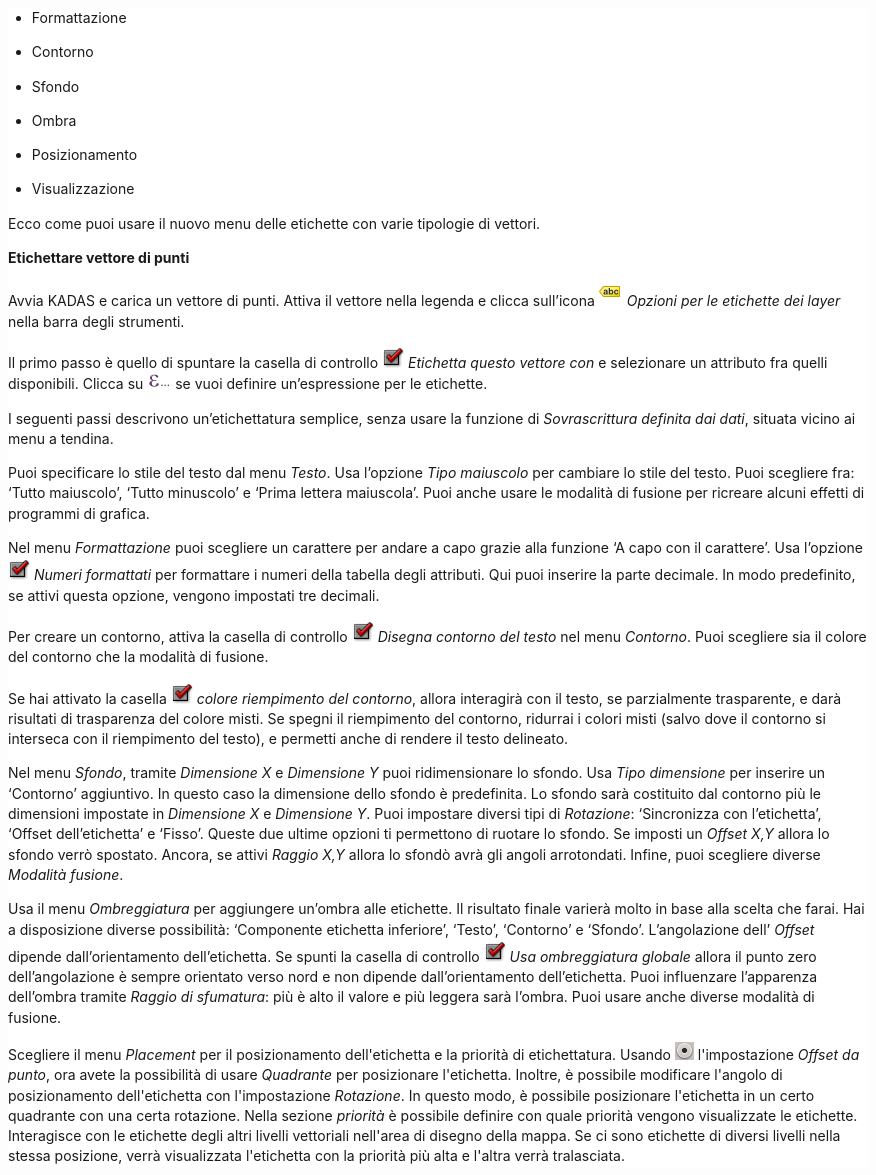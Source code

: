 -   Formattazione

-   Contorno

-   Sfondo

-   Ombra

-   Posizionamento

-   Visualizzazione

Ecco come puoi usare il nuovo menu delle etichette con varie tipologie di vettori.

**Etichettare vettore di punti**<a name="labeling-point-layers"></a>

Avvia KADAS e carica un vettore di punti. Attiva il vettore nella legenda e clicca sull’icona <img src="../../../images/mActionLabeling.png" /> *Opzioni per le etichette dei layer* nella barra degli strumenti.

Il primo passo è quello di spuntare la casella di controllo <img src="../../../images/checkbox.png" /> *Etichetta questo vettore con* e selezionare un attributo fra quelli disponibili. Clicca su <img src="../../../images/mIconExpressionEditorOpen.png" /> se vuoi definire un’espressione per le etichette.

I seguenti passi descrivono un’etichettatura semplice, senza usare la funzione di *Sovrascrittura definita dai dati*, situata vicino ai menu a tendina.

Puoi specificare lo stile del testo dal menu *Testo*. Usa l’opzione *Tipo maiuscolo* per cambiare lo stile del testo. Puoi scegliere fra: ‘Tutto maiuscolo’, ‘Tutto minuscolo’ e ‘Prima lettera maiuscola’. Puoi anche usare le modalità di fusione per ricreare alcuni effetti di programmi di grafica.

Nel menu *Formattazione* puoi scegliere un carattere per andare a capo grazie alla funzione ‘A capo con il carattere’. Usa l’opzione <img src="../../../images/checkbox.png" /> *Numeri formattati* per formattare i numeri della tabella degli attributi. Qui puoi inserire la parte decimale. In modo predefinito, se attivi questa opzione, vengono impostati tre decimali.

Per creare un contorno, attiva la casella di controllo <img src="../../../images/checkbox.png" /> *Disegna contorno del testo* nel menu *Contorno*. Puoi scegliere sia il colore del contorno che la modalità di fusione.

Se hai attivato la casella <img src="../../../images/checkbox.png" /> *colore riempimento del contorno*, allora interagirà con il testo, se parzialmente trasparente, e darà risultati di trasparenza del colore misti. Se spegni il riempimento del contorno, ridurrai i colori misti (salvo dove il contorno si interseca con il riempimento del testo), e permetti anche di rendere il testo delineato.

Nel menu *Sfondo*, tramite *Dimensione X* e *Dimensione Y* puoi ridimensionare lo sfondo. Usa *Tipo dimensione* per inserire un ‘Contorno’ aggiuntivo. In questo caso la dimensione dello sfondo è predefinita. Lo sfondo sarà costituito dal contorno più le dimensioni impostate in *Dimensione X* e *Dimensione Y*. Puoi impostare diversi tipi di *Rotazione*: ‘Sincronizza con l’etichetta’, ‘Offset dell’etichetta’ e ‘Fisso’. Queste due ultime opzioni ti permettono di ruotare lo sfondo. Se imposti un *Offset X,Y* allora lo sfondo verrò spostato. Ancora, se attivi *Raggio X,Y* allora lo sfondò avrà gli angoli arrotondati. Infine, puoi scegliere diverse *Modalità fusione*.

Usa il menu *Ombreggiatura* per aggiungere un’ombra alle etichette. Il risultato finale varierà molto in base alla scelta che farai. Hai a disposizione diverse possibilità: ‘Componente etichetta inferiore’, ‘Testo’, ‘Contorno’ e ‘Sfondo’. L’angolazione dell’ *Offset* dipende dall’orientamento dell’etichetta. Se spunti la casella di controllo <img src="../../../images/checkbox.png" /> *Usa ombreggiatura globale* allora il punto zero dell’angolazione è sempre orientato verso nord e non dipende dall’orientamento dell’etichetta. Puoi influenzare l’apparenza dell’ombra tramite *Raggio di sfumatura*: più è alto il valore e più leggera sarà l’ombra. Puoi usare anche diverse modalità di fusione.

Scegliere il menu *Placement* per il posizionamento dell'etichetta e la priorità di etichettatura. Usando ![radiobuttonon](../../../images/radiobuttonon.png) l'impostazione *Offset da punto*, ora avete la possibilità di usare *Quadrante* per posizionare l'etichetta. Inoltre, è possibile modificare l'angolo di posizionamento dell'etichetta con l'impostazione *Rotazione*. In questo modo, è possibile posizionare l'etichetta in un certo quadrante con una certa rotazione. Nella sezione *priorità* è possibile definire con quale priorità vengono visualizzate le etichette. Interagisce con le etichette degli altri livelli vettoriali nell'area di disegno della mappa. Se ci sono etichette di diversi livelli nella stessa posizione, verrà visualizzata l'etichetta con la priorità più alta e l'altra verrà tralasciata.
